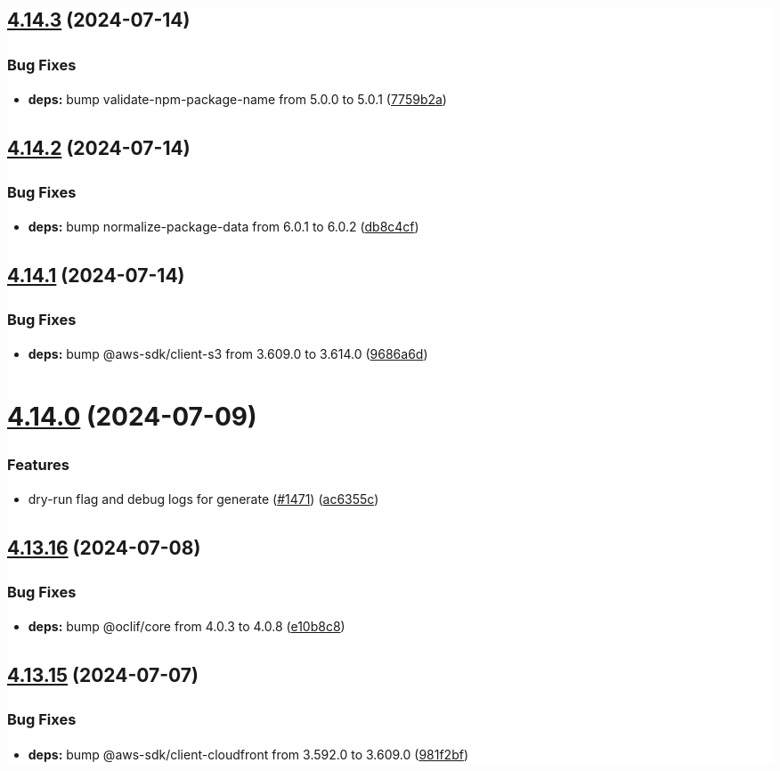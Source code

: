 ## [4.14.3](https://github.com/oclif/oclif/compare/4.14.2...4.14.3) (2024-07-14)

### Bug Fixes

- **deps:** bump validate-npm-package-name from 5.0.0 to 5.0.1 ([7759b2a](https://github.com/oclif/oclif/commit/7759b2af4dc1c2023da8f2e0877f0abd398e1bd5))

## [4.14.2](https://github.com/oclif/oclif/compare/4.14.1...4.14.2) (2024-07-14)

### Bug Fixes

- **deps:** bump normalize-package-data from 6.0.1 to 6.0.2 ([db8c4cf](https://github.com/oclif/oclif/commit/db8c4cfa6f54d0a7dfa2aab15ef1bc3607b0bb37))

## [4.14.1](https://github.com/oclif/oclif/compare/4.14.0...4.14.1) (2024-07-14)

### Bug Fixes

- **deps:** bump @aws-sdk/client-s3 from 3.609.0 to 3.614.0 ([9686a6d](https://github.com/oclif/oclif/commit/9686a6dd4ad7041b5d5fff8e9d9a60385d38e8f7))

# [4.14.0](https://github.com/oclif/oclif/compare/4.13.16...4.14.0) (2024-07-09)

### Features

- dry-run flag and debug logs for generate ([#1471](https://github.com/oclif/oclif/issues/1471)) ([ac6355c](https://github.com/oclif/oclif/commit/ac6355cb55106ae2756791722325323cd4660c95))

## [4.13.16](https://github.com/oclif/oclif/compare/4.13.15...4.13.16) (2024-07-08)

### Bug Fixes

- **deps:** bump @oclif/core from 4.0.3 to 4.0.8 ([e10b8c8](https://github.com/oclif/oclif/commit/e10b8c8f5ac9119ee93eb8f4bb4ab4b4aa0c07a8))

## [4.13.15](https://github.com/oclif/oclif/compare/4.13.14...4.13.15) (2024-07-07)

### Bug Fixes

- **deps:** bump @aws-sdk/client-cloudfront from 3.592.0 to 3.609.0 ([981f2bf](https://github.com/oclif/oclif/commit/981f2bf8e73faeb2541db985aa772a50c4a32023))
